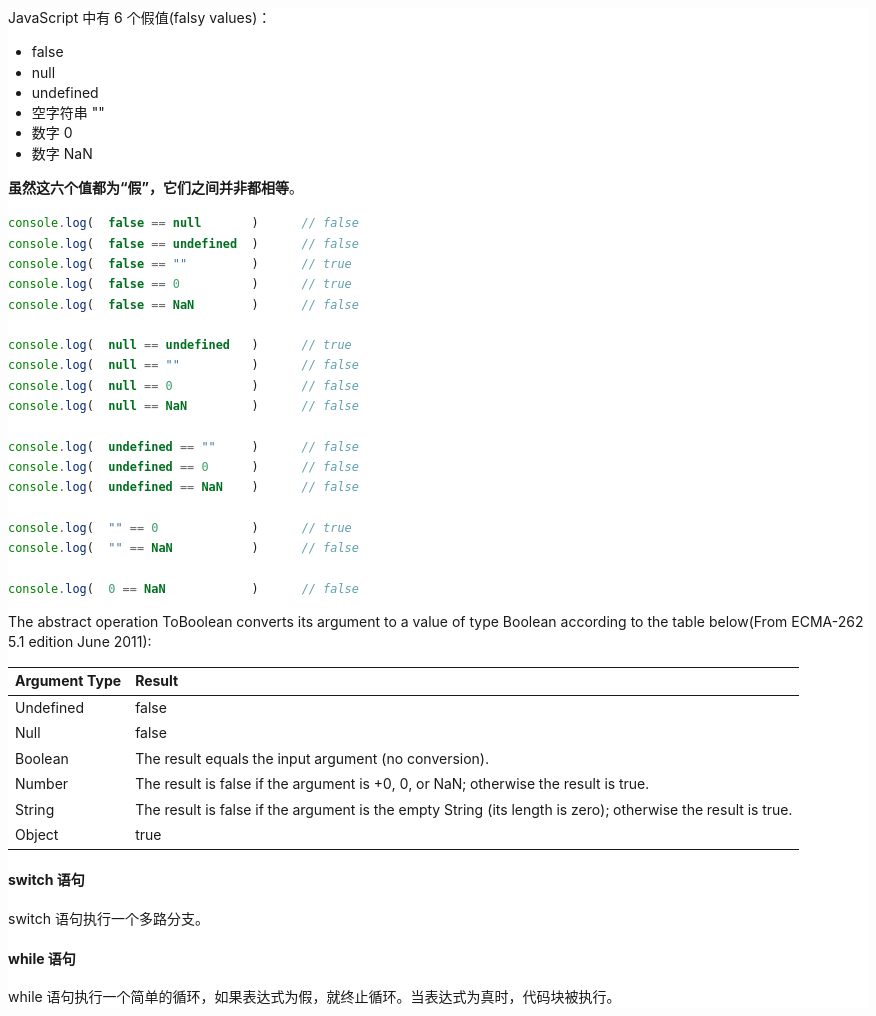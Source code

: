 JavaScript 中有 6 个假值(falsy values)：
- false
- null
- undefined
- 空字符串 ""
- 数字 0
- 数字 NaN

**虽然这六个值都为“假”，它们之间并非都相等**。
```javascript
console.log(  false == null       )      // false
console.log(  false == undefined  )      // false
console.log(  false == ""         )      // true
console.log(  false == 0          )      // true
console.log(  false == NaN        )      // false

console.log(  null == undefined   )      // true
console.log(  null == ""          )      // false
console.log(  null == 0           )      // false
console.log(  null == NaN         )      // false

console.log(  undefined == ""     )      // false
console.log(  undefined == 0      )      // false
console.log(  undefined == NaN    )      // false
 
console.log(  "" == 0             )      // true
console.log(  "" == NaN           )      // false

console.log(  0 == NaN            )      // false
```

The abstract operation ToBoolean converts its argument to a value of type Boolean according to the table below(From ECMA-262 5.1 edition June 2011):

| Argument Type | Result |
| - |:-|
| Undefined | false |
| Null      | false |
| Boolean   | The result equals the input argument (no conversion). |
| Number    | The result is false if the argument is +0,  0, or NaN; otherwise the result is true. |
| String    | The result is false if the argument is the empty String (its length is zero); otherwise the result is true. |
| Object    | true |

#### switch 语句
switch 语句执行一个多路分支。

#### while 语句
while 语句执行一个简单的循环，如果表达式为假，就终止循环。当表达式为真时，代码块被执行。
